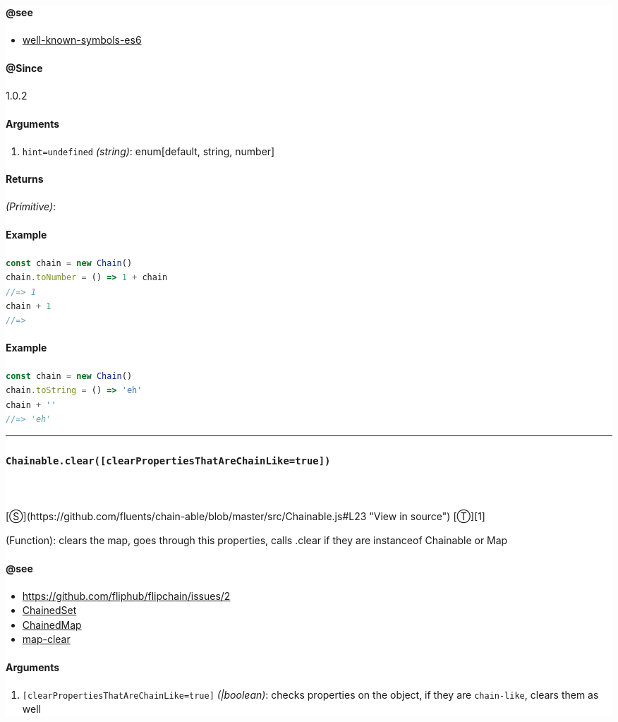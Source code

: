 
#### @see 

* <a href="http://2ality.com/2015/09/well-known-symbols-es6.html#default-tostring-tags" >well-known-symbols-es6</a>

#### @Since
1.0.2

#### Arguments
1. `hint=undefined` *(string)*: enum&#91;default, string, number&#93;

#### Returns
*(Primitive)*:

#### Example
```js
const chain = new Chain()
chain.toNumber = () => 1 + chain
//=> 1
chain + 1
//=>

```
#### Example
```js
const chain = new Chain()
chain.toString = () => 'eh'
chain + ''
//=> 'eh'

```
---





<h3 id="Chainable-prototype-clear" data-member="Chainable" data-category="Methods" data-name="clear"><code>Chainable.clear([clearPropertiesThatAreChainLike=true])</code></h3>
<br>
<br>
[&#x24C8;](https://github.com/fluents/chain-able/blob/master/src/Chainable.js#L23 "View in source") [&#x24C9;][1]

(Function): clears the map, goes through this properties, calls .clear if they are instanceof Chainable or Map


#### @see 

* <a href="https://github.com/fliphub/flipchain/issues/2" >https://github.com/fliphub/flipchain/issues/2</a>
* <a href="https://github.com/fluents/chain-able/blob/master/src/ChainedSet.js" >ChainedSet</a>
* <a href="https://github.com/fluents/chain-able/blob/master/src/ChainedMap.js" >ChainedMap</a>
* <a href="https://developer.mozilla.org/en-US/docs/Web/JavaScript/Reference/Global_Objects/Map/clear" >map-clear</a>
#### Arguments
1. `[clearPropertiesThatAreChainLike=true]` *(|boolean)*: checks properties on the object, if they are `chain-like`, clears them as well


 [1]: #chainable "Jump back to the TOC."